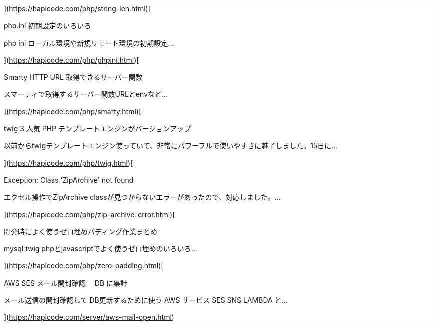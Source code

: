 ](https://hapicode.com/php/string-len.html)[

php.ini 初期設定のいろいろ

php ini ローカル環境や新規リモート環境の初期設定...

](https://hapicode.com/php/phpini.html)[

Smarty HTTP URL 取得できるサーバー関数

スマーティで取得するサーバー関数URLとenvなど...

](https://hapicode.com/php/smarty.html)[

twig 3 人気 PHP テンプレートエンジンがバージョンアップ

以前からtwigテンプレートエンジン使っていて、非常にパワーフルで使いやすさに魅了しました。15日に...

](https://hapicode.com/php/twig.html)[

Exception: Class 'ZipArchive' not found

エクセル操作でZipArchive classが見つからないエラーがあったので、対応しました。...

](https://hapicode.com/php/zip-archive-error.html)[

開発時によく使うゼロ埋めパディング作業まとめ

mysql twig phpとjavascriptでよく使うゼロ埋めのいろいろ...

](https://hapicode.com/php/zero-padding.html)[

AWS SES メール開封確認　 DB に集計

メール送信の開封確認して DB更新するために使う AWS サービス SES SNS LAMBDA と...

](https://hapicode.com/server/aws-mail-open.html)